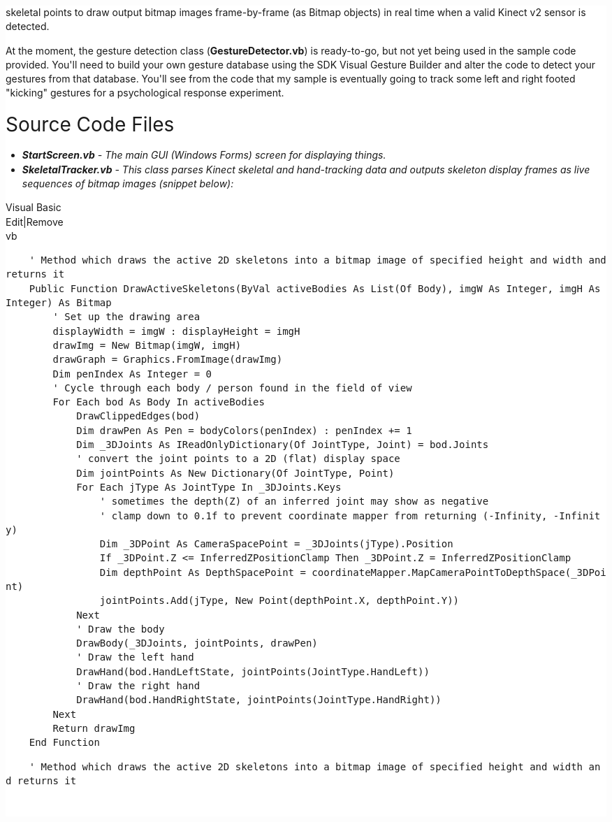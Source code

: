  skeletal points to draw output bitmap images frame-by-frame (as Bitmap objects) in real time when a valid Kinect v2 sensor is detected.</p>
<p>At the moment, the gesture detection class (<strong>GestureDetector.vb</strong>) is ready-to-go, but not yet being used in the sample code provided. You'll need to build your own gesture database using the SDK Visual Gesture Builder and alter the code to
 detect your gestures from that database. You'll see from the code that my sample is eventually going to track some left and right footed &quot;kicking&quot; gestures for a psychological response experiment.</p>
<p><span style="font-size:2em">Source Code Files</span></p>
<ul>
<li><em><strong>StartScreen.vb</strong> - The main GUI (Windows Forms) screen for displaying things.</em>
</li><li><em><strong>SkeletalTracker.vb</strong> - This class parses Kinect skeletal and hand-tracking data and outputs skeleton display frames as live sequences of bitmap images (snippet below):</em>
</li></ul>
<div class="scriptcode">
<div class="pluginEditHolder" pluginCommand="mceScriptCode">
<div class="title"><span>Visual Basic</span></div>
<div class="pluginLinkHolder"><span class="pluginEditHolderLink">Edit</span>|<span class="pluginRemoveHolderLink">Remove</span></div>
<span class="hidden">vb</span>
<pre class="hidden">    ' Method which draws the active 2D skeletons into a bitmap image of specified height and width and returns it
    Public Function DrawActiveSkeletons(ByVal activeBodies As List(Of Body), imgW As Integer, imgH As Integer) As Bitmap
        ' Set up the drawing area
        displayWidth = imgW : displayHeight = imgH
        drawImg = New Bitmap(imgW, imgH)
        drawGraph = Graphics.FromImage(drawImg)
        Dim penIndex As Integer = 0
        ' Cycle through each body / person found in the field of view
        For Each bod As Body In activeBodies
            DrawClippedEdges(bod)
            Dim drawPen As Pen = bodyColors(penIndex) : penIndex &#43;= 1
            Dim _3DJoints As IReadOnlyDictionary(Of JointType, Joint) = bod.Joints
            ' convert the joint points to a 2D (flat) display space
            Dim jointPoints As New Dictionary(Of JointType, Point)
            For Each jType As JointType In _3DJoints.Keys
                ' sometimes the depth(Z) of an inferred joint may show as negative
                ' clamp down to 0.1f to prevent coordinate mapper from returning (-Infinity, -Infinity)
                Dim _3DPoint As CameraSpacePoint = _3DJoints(jType).Position
                If _3DPoint.Z &lt;= InferredZPositionClamp Then _3DPoint.Z = InferredZPositionClamp
                Dim depthPoint As DepthSpacePoint = coordinateMapper.MapCameraPointToDepthSpace(_3DPoint)
                jointPoints.Add(jType, New Point(depthPoint.X, depthPoint.Y))
            Next
            ' Draw the body
            DrawBody(_3DJoints, jointPoints, drawPen)
            ' Draw the left hand
            DrawHand(bod.HandLeftState, jointPoints(JointType.HandLeft))
            ' Draw the right hand
            DrawHand(bod.HandRightState, jointPoints(JointType.HandRight))
        Next
        Return drawImg
    End Function</pre>
<div class="preview">
<pre class="vb">&nbsp;&nbsp;&nbsp;&nbsp;<span class="visualBasic__com">'&nbsp;Method&nbsp;which&nbsp;draws&nbsp;the&nbsp;active&nbsp;2D&nbsp;skeletons&nbsp;into&nbsp;a&nbsp;bitmap&nbsp;image&nbsp;of&nbsp;specified&nbsp;height&nbsp;and&nbsp;width&nbsp;and&nbsp;returns&nbsp;it</span>&nbsp;